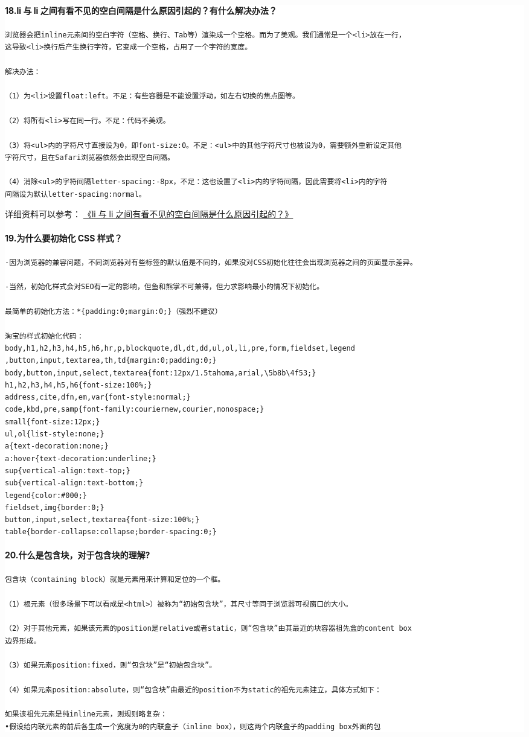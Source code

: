 #### 18.li 与 li 之间有看不见的空白间隔是什么原因引起的？有什么解决办法？

```
浏览器会把inline元素间的空白字符（空格、换行、Tab等）渲染成一个空格。而为了美观。我们通常是一个<li>放在一行，
这导致<li>换行后产生换行字符，它变成一个空格，占用了一个字符的宽度。

解决办法：

（1）为<li>设置float:left。不足：有些容器是不能设置浮动，如左右切换的焦点图等。

（2）将所有<li>写在同一行。不足：代码不美观。

（3）将<ul>内的字符尺寸直接设为0，即font-size:0。不足：<ul>中的其他字符尺寸也被设为0，需要额外重新设定其他
字符尺寸，且在Safari浏览器依然会出现空白间隔。

（4）消除<ul>的字符间隔letter-spacing:-8px，不足：这也设置了<li>内的字符间隔，因此需要将<li>内的字符
间隔设为默认letter-spacing:normal。
```

详细资料可以参考：
[《li 与 li 之间有看不见的空白间隔是什么原因引起的？》](https://blog.csdn.net/sjinsa/article/details/70919546)

#### 19.为什么要初始化 CSS 样式？

```
-因为浏览器的兼容问题，不同浏览器对有些标签的默认值是不同的，如果没对CSS初始化往往会出现浏览器之间的页面显示差异。

-当然，初始化样式会对SEO有一定的影响，但鱼和熊掌不可兼得，但力求影响最小的情况下初始化。

最简单的初始化方法：*{padding:0;margin:0;}（强烈不建议）

淘宝的样式初始化代码：
body,h1,h2,h3,h4,h5,h6,hr,p,blockquote,dl,dt,dd,ul,ol,li,pre,form,fieldset,legend
,button,input,textarea,th,td{margin:0;padding:0;}
body,button,input,select,textarea{font:12px/1.5tahoma,arial,\5b8b\4f53;}
h1,h2,h3,h4,h5,h6{font-size:100%;}
address,cite,dfn,em,var{font-style:normal;}
code,kbd,pre,samp{font-family:couriernew,courier,monospace;}
small{font-size:12px;}
ul,ol{list-style:none;}
a{text-decoration:none;}
a:hover{text-decoration:underline;}
sup{vertical-align:text-top;}
sub{vertical-align:text-bottom;}
legend{color:#000;}
fieldset,img{border:0;}
button,input,select,textarea{font-size:100%;}
table{border-collapse:collapse;border-spacing:0;}
```

#### 20.什么是包含块，对于包含块的理解?

```
包含块（containing block）就是元素用来计算和定位的一个框。

（1）根元素（很多场景下可以看成是<html>）被称为“初始包含块”，其尺寸等同于浏览器可视窗口的大小。

（2）对于其他元素，如果该元素的position是relative或者static，则“包含块”由其最近的块容器祖先盒的content box
边界形成。

（3）如果元素position:fixed，则“包含块”是“初始包含块”。

（4）如果元素position:absolute，则“包含块”由最近的position不为static的祖先元素建立，具体方式如下：

如果该祖先元素是纯inline元素，则规则略复杂：
•假设给内联元素的前后各生成一个宽度为0的内联盒子（inline box），则这两个内联盒子的padding box外面的包
```